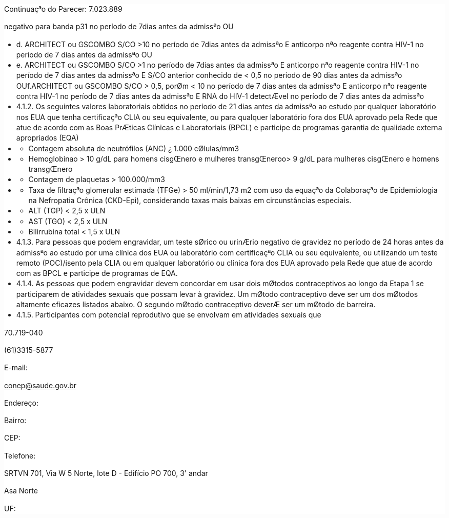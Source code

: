 Continuaçªo do Parecer: 7.023.889

negativo para banda p31 no período de 7dias antes da admissªo OU

- d. ARCHITECT ou GSCOMBO S/CO &gt;10 no período de 7dias antes da admissªo E anticorpo nªo reagente contra HIV-1 no período de 7 dias antes da admissªo OU
- e. ARCHITECT ou GSCOMBO S/CO &gt;1 no período de 7dias antes da admissªo E anticorpo nªo reagente contra HIV-1 no período de 7 dias antes da admissªo E S/CO anterior conhecido de &lt; 0,5 no período de 90 dias antes da admissªo OUf.ARCHITECT ou GSCOMBO S/CO &gt; 0,5, porØm &lt; 10 no período de 7 dias antes da admissªo E anticorpo nªo reagente contra HIV-1 no período de 7 dias antes da admissªo E RNA do HIV-1 detectÆvel no período de 7 dias antes da admissªo
- 4.1.2. Os seguintes valores laboratoriais obtidos no período de 21 dias antes da admissªo ao estudo por qualquer laboratório nos EUA que tenha certificaçªo CLIA ou seu equivalente, ou para qualquer laboratório fora dos EUA aprovado pela Rede que atue de acordo com as Boas PrÆticas Clínicas e Laboratoriais (BPCL) e participe de programas garantia de qualidade externa apropriados (EQA)
- - Contagem absoluta de neutrófilos (ANC) ¿ 1.000 cØlulas/mm3
- -  Hemoglobinao &gt; 10 g/dL para homens cisgŒnero e mulheres transgŒneroo&gt; 9 g/dL para mulheres cisgŒnero e homens transgŒnero
- - Contagem de plaquetas &gt; 100.000/mm3
- - Taxa de filtraçªo glomerular estimada (TFGe) &gt; 50 ml/min/1,73 m2 com uso da equaçªo da Colaboraçªo de Epidemiologia na Nefropatia Crônica (CKD-Epi), considerando taxas mais baixas em circunstâncias especiais.
- - ALT (TGP) &lt; 2,5 x ULN
- - AST (TGO) &lt; 2,5 x ULN
- - Bilirrubina total &lt; 1,5 x ULN
- 4.1.3. Para pessoas que podem engravidar, um teste sØrico ou urinÆrio negativo de gravidez no período de 24 horas antes da admissªo ao estudo por uma clínica dos EUA ou laboratório com certificaçªo CLIA ou seu equivalente, ou utilizando um teste remoto (POC)/isento pela CLIA ou em qualquer laboratório ou clínica fora dos EUA aprovado pela Rede que atue de acordo com as BPCL e participe de programas de EQA.
- 4.1.4. As pessoas que podem engravidar devem concordar em usar dois mØtodos contraceptivos ao longo da Etapa 1 se participarem de atividades sexuais que possam levar à gravidez. Um mØtodo contraceptivo deve ser um dos mØtodos altamente eficazes listados abaixo. O segundo mØtodo contraceptivo deverÆ ser um mØtodo de barreira.
- 4.1.5. Participantes com potencial reprodutivo que se envolvam em atividades sexuais que

70.719-040

(61)3315-5877

E-mail:

conep@saude.gov.br

Endereço:

Bairro:

CEP:

Telefone:

SRTVN 701, Via W 5 Norte, lote D - Edifício PO 700, 3' andar

Asa Norte

UF:
